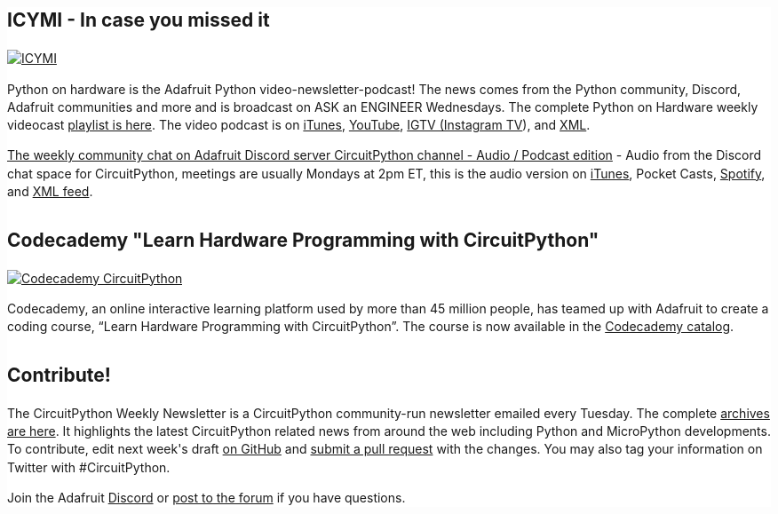 ## ICYMI - In case you missed it

[![ICYMI](../assets/20221115/20221115icymi.jpg)](https://www.youtube.com/playlist?list=PLjF7R1fz_OOXRMjM7Sm0J2Xt6H81TdDev)

Python on hardware is the Adafruit Python video-newsletter-podcast! The news comes from the Python community, Discord, Adafruit communities and more and is broadcast on ASK an ENGINEER Wednesdays. The complete Python on Hardware weekly videocast [playlist is here](https://www.youtube.com/playlist?list=PLjF7R1fz_OOXRMjM7Sm0J2Xt6H81TdDev). The video podcast is on [iTunes](https://itunes.apple.com/us/podcast/python-on-hardware/id1451685192?mt=2), [YouTube](http://adafru.it/pohepisodes), [IGTV (Instagram TV](https://www.instagram.com/adafruit/channel/)), and [XML](https://itunes.apple.com/us/podcast/python-on-hardware/id1451685192?mt=2).

[The weekly community chat on Adafruit Discord server CircuitPython channel - Audio / Podcast edition](https://itunes.apple.com/us/podcast/circuitpython-weekly-meeting/id1451685016) - Audio from the Discord chat space for CircuitPython, meetings are usually Mondays at 2pm ET, this is the audio version on [iTunes](https://itunes.apple.com/us/podcast/circuitpython-weekly-meeting/id1451685016), Pocket Casts, [Spotify](https://adafru.it/spotify), and [XML feed](https://adafruit-podcasts.s3.amazonaws.com/circuitpython_weekly_meeting/audio-podcast.xml).

## Codecademy "Learn Hardware Programming with CircuitPython"

[![Codecademy CircuitPython](../assets/20221115/codecademy_python-small.png)](https://www.codecademy.com/learn/learn-circuitpython?utm_source=adafruit&utm_medium=partners&utm_campaign=circuitplayground&utm_content=pythononhardwarenewsletter)

Codecademy, an online interactive learning platform used by more than 45 million people, has teamed up with Adafruit to create a coding course, “Learn Hardware Programming with CircuitPython”. The course is now available in the [Codecademy catalog](https://www.codecademy.com/learn/learn-circuitpython?utm_source=adafruit&utm_medium=partners&utm_campaign=circuitplayground&utm_content=pythononhardwarenewsletter).

## Contribute!

The CircuitPython Weekly Newsletter is a CircuitPython community-run newsletter emailed every Tuesday. The complete [archives are here](https://www.adafruitdaily.com/category/circuitpython/). It highlights the latest CircuitPython related news from around the web including Python and MicroPython developments. To contribute, edit next week's draft [on GitHub](https://github.com/adafruit/circuitpython-weekly-newsletter/tree/gh-pages/_drafts) and [submit a pull request](https://help.github.com/articles/editing-files-in-your-repository/) with the changes. You may also tag your information on Twitter with #CircuitPython. 

Join the Adafruit [Discord](https://adafru.it/discord) or [post to the forum](https://forums.adafruit.com/viewforum.php?f=60) if you have questions.
